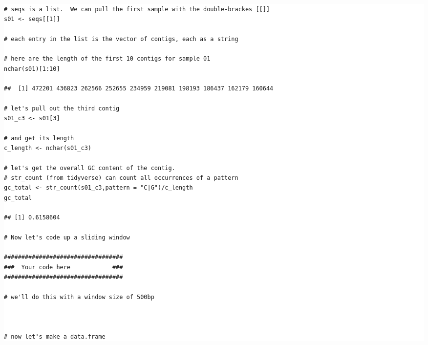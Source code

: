     # seqs is a list.  We can pull the first sample with the double-brackes [[]]
    s01 <- seqs[[1]]

    # each entry in the list is the vector of contigs, each as a string

    # here are the length of the first 10 contigs for sample 01
    nchar(s01)[1:10]

    ##  [1] 472201 436823 262566 252655 234959 219081 198193 186437 162179 160644

    # let's pull out the third contig
    s01_c3 <- s01[3]

    # and get its length
    c_length <- nchar(s01_c3)

    # let's get the overall GC content of the contig.
    # str_count (from tidyverse) can count all occurrences of a pattern
    gc_total <- str_count(s01_c3,pattern = "C|G")/c_length
    gc_total

    ## [1] 0.6158604

    # Now let's code up a sliding window

    ##################################
    ###  Your code here            ###
    ##################################

    # we'll do this with a window size of 500bp



    # now let's make a data.frame
